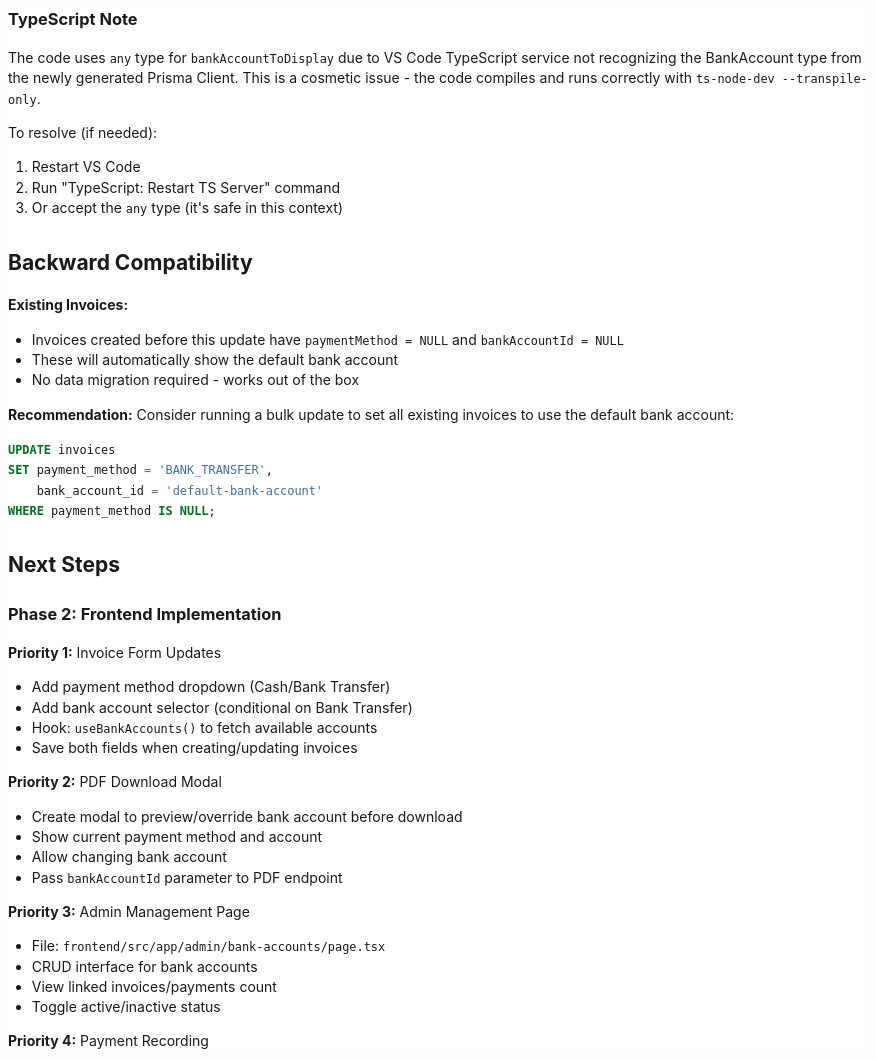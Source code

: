 ### TypeScript Note

The code uses `any` type for `bankAccountToDisplay` due to VS Code TypeScript service not recognizing the BankAccount type from the newly generated Prisma Client. This is a cosmetic issue - the code compiles and runs correctly with `ts-node-dev --transpile-only`.

To resolve (if needed):

1. Restart VS Code
2. Run "TypeScript: Restart TS Server" command
3. Or accept the `any` type (it's safe in this context)

## Backward Compatibility

**Existing Invoices:**

- Invoices created before this update have `paymentMethod = NULL` and `bankAccountId = NULL`
- These will automatically show the default bank account
- No data migration required - works out of the box

**Recommendation:**
Consider running a bulk update to set all existing invoices to use the default bank account:

```sql
UPDATE invoices
SET payment_method = 'BANK_TRANSFER',
    bank_account_id = 'default-bank-account'
WHERE payment_method IS NULL;
```

## Next Steps

### Phase 2: Frontend Implementation

**Priority 1:** Invoice Form Updates

- Add payment method dropdown (Cash/Bank Transfer)
- Add bank account selector (conditional on Bank Transfer)
- Hook: `useBankAccounts()` to fetch available accounts
- Save both fields when creating/updating invoices

**Priority 2:** PDF Download Modal

- Create modal to preview/override bank account before download
- Show current payment method and account
- Allow changing bank account
- Pass `bankAccountId` parameter to PDF endpoint

**Priority 3:** Admin Management Page

- File: `frontend/src/app/admin/bank-accounts/page.tsx`
- CRUD interface for bank accounts
- View linked invoices/payments count
- Toggle active/inactive status

**Priority 4:** Payment Recording
